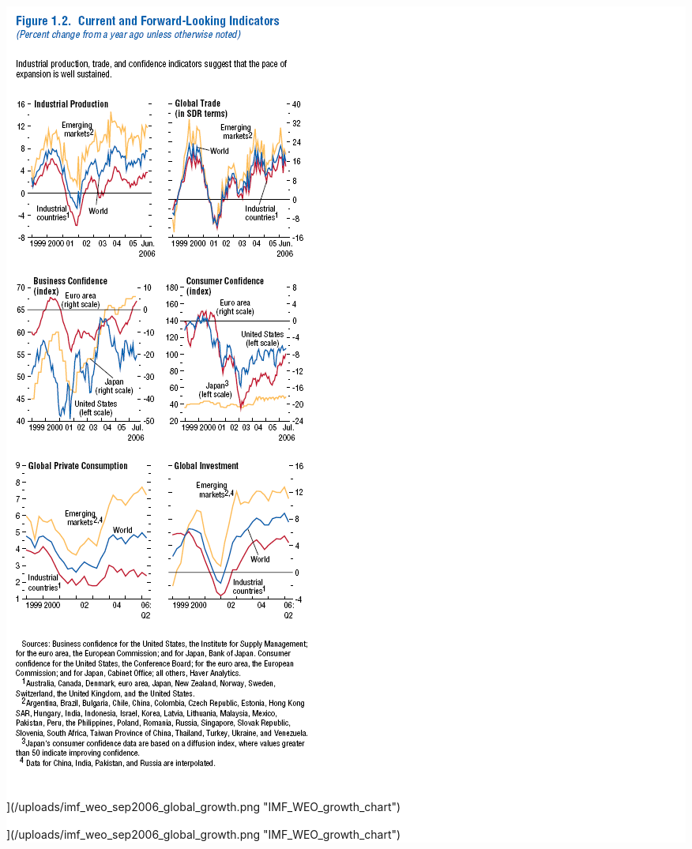 [![imf_weo_sep2006_global_growth](/uploads/imf_weo_sep2006_global_growth.png)](/uploads/imf_weo_sep2006_global_growth.png "imf_weo_sep2006_global_growth")

](/uploads/imf_weo_sep2006_global_growth.png "IMF_WEO_growth_chart") 

](/uploads/imf_weo_sep2006_global_growth.png "IMF_WEO_growth_chart")
